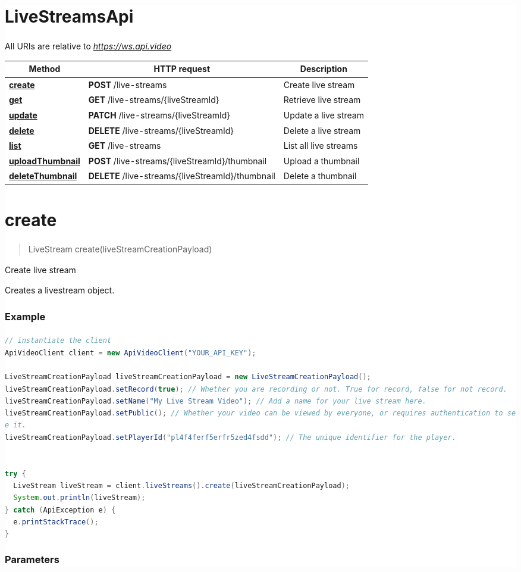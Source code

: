 # LiveStreamsApi

All URIs are relative to *https://ws.api.video*

Method | HTTP request | Description
------------- | ------------- | -------------
[**create**](LiveStreamsApi.md#create) | **POST** /live-streams | Create live stream
[**get**](LiveStreamsApi.md#get) | **GET** /live-streams/{liveStreamId} | Retrieve live stream
[**update**](LiveStreamsApi.md#update) | **PATCH** /live-streams/{liveStreamId} | Update a live stream
[**delete**](LiveStreamsApi.md#delete) | **DELETE** /live-streams/{liveStreamId} | Delete a live stream
[**list**](LiveStreamsApi.md#list) | **GET** /live-streams | List all live streams
[**uploadThumbnail**](LiveStreamsApi.md#uploadThumbnail) | **POST** /live-streams/{liveStreamId}/thumbnail | Upload a thumbnail
[**deleteThumbnail**](LiveStreamsApi.md#deleteThumbnail) | **DELETE** /live-streams/{liveStreamId}/thumbnail | Delete a thumbnail


<a name="create"></a>
# **create**
> LiveStream create(liveStreamCreationPayload)

Create live stream

Creates a livestream object.

### Example
```java
// instantiate the client 
ApiVideoClient client = new ApiVideoClient("YOUR_API_KEY");

LiveStreamCreationPayload liveStreamCreationPayload = new LiveStreamCreationPayload(); 
liveStreamCreationPayload.setRecord(true); // Whether you are recording or not. True for record, false for not record.
liveStreamCreationPayload.setName("My Live Stream Video"); // Add a name for your live stream here.
liveStreamCreationPayload.setPublic(); // Whether your video can be viewed by everyone, or requires authentication to see it.
liveStreamCreationPayload.setPlayerId("pl4f4ferf5erfr5zed4fsdd"); // The unique identifier for the player.


try {
  LiveStream liveStream = client.liveStreams().create(liveStreamCreationPayload);
  System.out.println(liveStream);
} catch (ApiException e) {
  e.printStackTrace();
}
```

### Parameters
